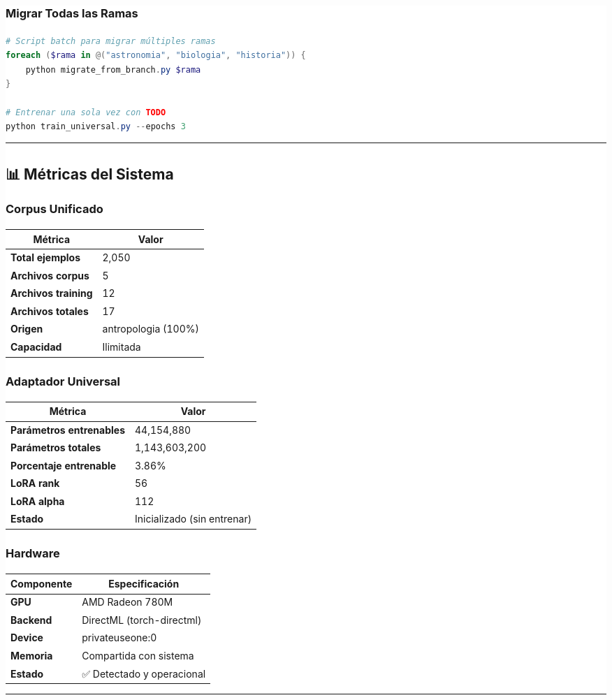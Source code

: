 ### Migrar Todas las Ramas

```powershell
# Script batch para migrar múltiples ramas
foreach ($rama in @("astronomia", "biologia", "historia")) {
    python migrate_from_branch.py $rama
}

# Entrenar una sola vez con TODO
python train_universal.py --epochs 3
```

---

## 📊 Métricas del Sistema

### Corpus Unificado

| Métrica | Valor |
|---------|-------|
| **Total ejemplos** | 2,050 |
| **Archivos corpus** | 5 |
| **Archivos training** | 12 |
| **Archivos totales** | 17 |
| **Origen** | antropologia (100%) |
| **Capacidad** | Ilimitada |

### Adaptador Universal

| Métrica | Valor |
|---------|-------|
| **Parámetros entrenables** | 44,154,880 |
| **Parámetros totales** | 1,143,603,200 |
| **Porcentaje entrenable** | 3.86% |
| **LoRA rank** | 56 |
| **LoRA alpha** | 112 |
| **Estado** | Inicializado (sin entrenar) |

### Hardware

| Componente | Especificación |
|------------|---------------|
| **GPU** | AMD Radeon 780M |
| **Backend** | DirectML (torch-directml) |
| **Device** | privateuseone:0 |
| **Memoria** | Compartida con sistema |
| **Estado** | ✅ Detectado y operacional |

---